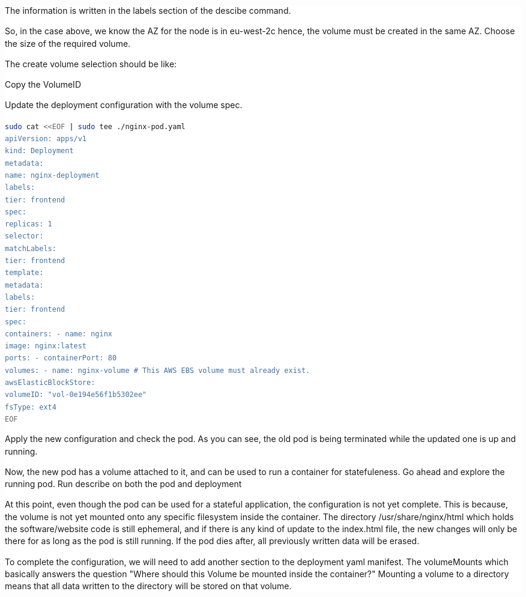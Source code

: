 The information is written in the labels section of the descibe command.

So, in the case above, we know the AZ for the node is in eu-west-2c hence, the volume must be created in the same AZ. Choose the size of the required volume.

The create volume selection should be like:

Copy the VolumeID

Update the deployment configuration with the volume spec.

```bash
sudo cat <<EOF | sudo tee ./nginx-pod.yaml
apiVersion: apps/v1
kind: Deployment
metadata:
name: nginx-deployment
labels:
tier: frontend
spec:
replicas: 1
selector:
matchLabels:
tier: frontend
template:
metadata:
labels:
tier: frontend
spec:
containers: - name: nginx
image: nginx:latest
ports: - containerPort: 80
volumes: - name: nginx-volume # This AWS EBS volume must already exist.
awsElasticBlockStore:
volumeID: "vol-0e194e56f1b5302ee"
fsType: ext4
EOF
```

Apply the new configuration and check the pod. As you can see, the old pod is being terminated while the updated one is up and running.

Now, the new pod has a volume attached to it, and can be used to run a container for statefuleness. Go ahead and explore the running pod. Run describe on both the pod and deployment

At this point, even though the pod can be used for a stateful application, the configuration is not yet complete. This is because, the volume is not yet mounted onto any specific filesystem inside the container. The directory /usr/share/nginx/html which holds the software/website code is still ephemeral, and if there is any kind of update to the index.html file, the new changes will only be there for as long as the pod is still running. If the pod dies after, all previously written data will be erased.

To complete the configuration, we will need to add another section to the deployment yaml manifest. The volumeMounts which basically answers the question "Where should this Volume be mounted inside the container?" Mounting a volume to a directory means that all data written to the directory will be stored on that volume.
